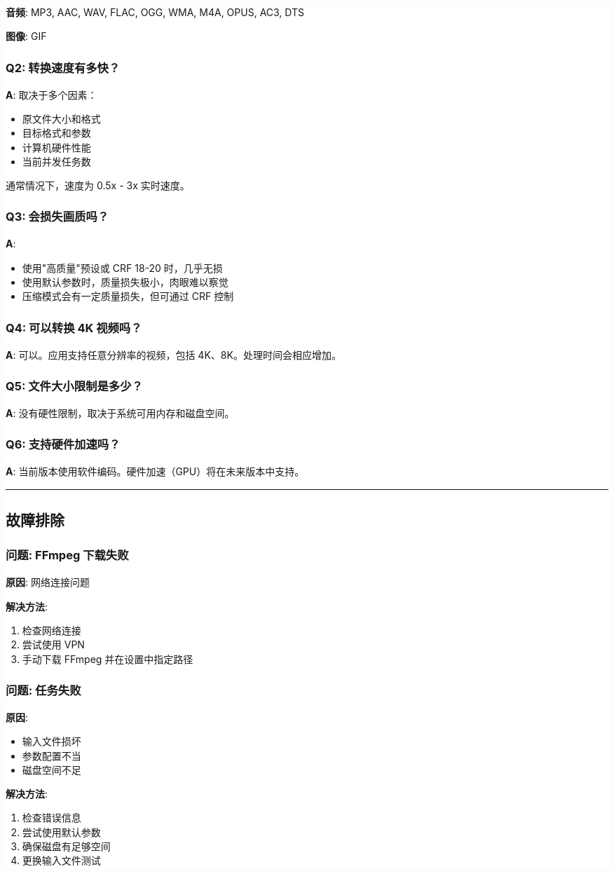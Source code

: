 **音频**: MP3, AAC, WAV, FLAC, OGG, WMA, M4A, OPUS, AC3, DTS

**图像**: GIF

### Q2: 转换速度有多快？

**A**: 取决于多个因素：
- 原文件大小和格式
- 目标格式和参数
- 计算机硬件性能
- 当前并发任务数

通常情况下，速度为 0.5x - 3x 实时速度。

### Q3: 会损失画质吗？

**A**:
- 使用"高质量"预设或 CRF 18-20 时，几乎无损
- 使用默认参数时，质量损失极小，肉眼难以察觉
- 压缩模式会有一定质量损失，但可通过 CRF 控制

### Q4: 可以转换 4K 视频吗？

**A**: 可以。应用支持任意分辨率的视频，包括 4K、8K。处理时间会相应增加。

### Q5: 文件大小限制是多少？

**A**: 没有硬性限制，取决于系统可用内存和磁盘空间。

### Q6: 支持硬件加速吗？

**A**: 当前版本使用软件编码。硬件加速（GPU）将在未来版本中支持。

---

## 故障排除

### 问题: FFmpeg 下载失败

**原因**: 网络连接问题

**解决方法**:
1. 检查网络连接
2. 尝试使用 VPN
3. 手动下载 FFmpeg 并在设置中指定路径

### 问题: 任务失败

**原因**:
- 输入文件损坏
- 参数配置不当
- 磁盘空间不足

**解决方法**:
1. 检查错误信息
2. 尝试使用默认参数
3. 确保磁盘有足够空间
4. 更换输入文件测试
